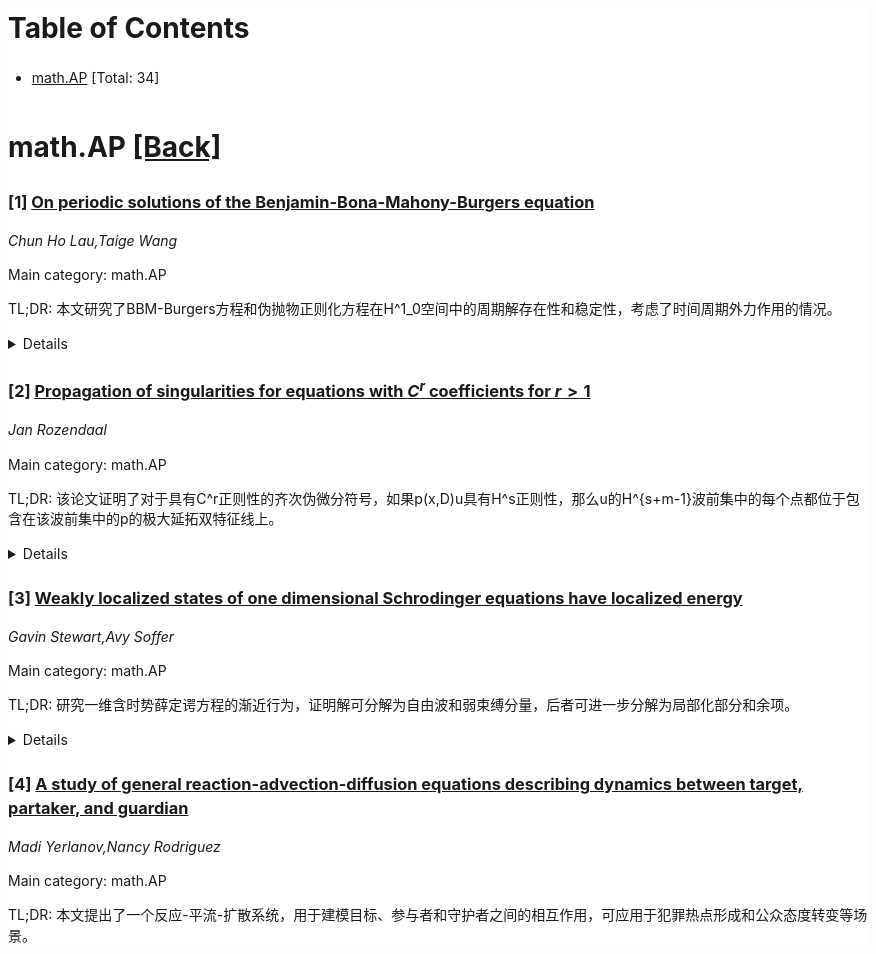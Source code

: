 <div id=toc></div>

# Table of Contents

- [math.AP](#math.AP) [Total: 34]


<div id='math.AP'></div>

# math.AP [[Back]](#toc)

### [1] [On periodic solutions of the Benjamin-Bona-Mahony-Burgers equation](https://arxiv.org/abs/2510.16162)
*Chun Ho Lau,Taige Wang*

Main category: math.AP

TL;DR: 本文研究了BBM-Burgers方程和伪抛物正则化方程在H^1_0空间中的周期解存在性和稳定性，考虑了时间周期外力作用的情况。


<details><summary>Details</summary></details>


### [2] [Propagation of singularities for equations with $C^{r}$ coefficients for $r>1$](https://arxiv.org/abs/2510.16182)
*Jan Rozendaal*

Main category: math.AP

TL;DR: 该论文证明了对于具有C^r正则性的齐次伪微分符号，如果p(x,D)u具有H^s正则性，那么u的H^{s+m-1}波前集中的每个点都位于包含在该波前集中的p的极大延拓双特征线上。


<details><summary>Details</summary></details>


### [3] [Weakly localized states of one dimensional Schrodinger equations have localized energy](https://arxiv.org/abs/2510.16283)
*Gavin Stewart,Avy Soffer*

Main category: math.AP

TL;DR: 研究一维含时势薛定谔方程的渐近行为，证明解可分解为自由波和弱束缚分量，后者可进一步分解为局部化部分和余项。


<details><summary>Details</summary></details>


### [4] [A study of general reaction-advection-diffusion equations describing dynamics between target, partaker, and guardian](https://arxiv.org/abs/2510.16286)
*Madi Yerlanov,Nancy Rodriguez*

Main category: math.AP

TL;DR: 本文提出了一个反应-平流-扩散系统，用于建模目标、参与者和守护者之间的相互作用，可应用于犯罪热点形成和公众态度转变等场景。

